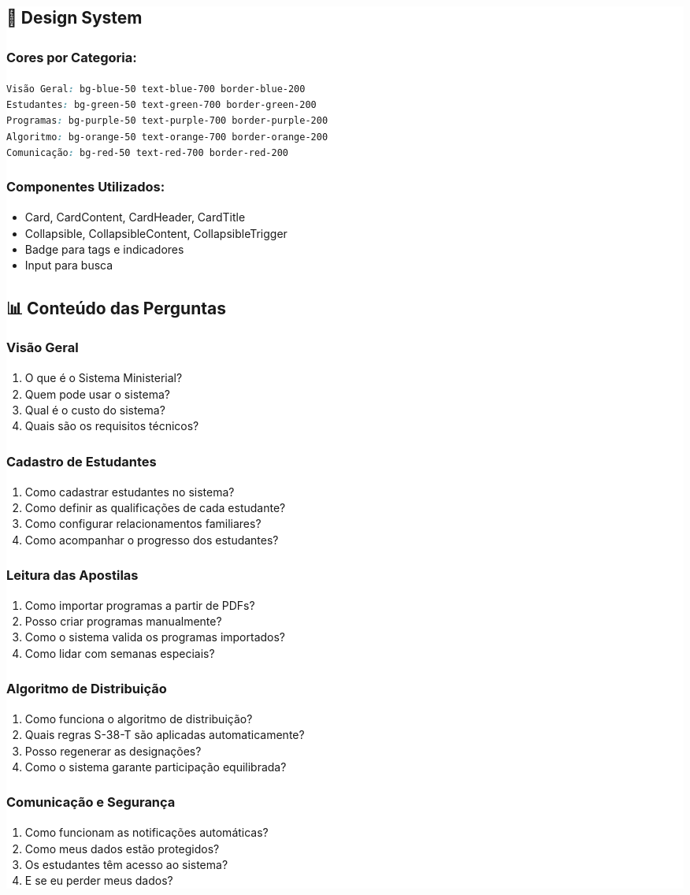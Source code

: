 ## 🎨 **Design System**

### **Cores por Categoria:**
```css
Visão Geral: bg-blue-50 text-blue-700 border-blue-200
Estudantes: bg-green-50 text-green-700 border-green-200
Programas: bg-purple-50 text-purple-700 border-purple-200
Algoritmo: bg-orange-50 text-orange-700 border-orange-200
Comunicação: bg-red-50 text-red-700 border-red-200
```

### **Componentes Utilizados:**
- Card, CardContent, CardHeader, CardTitle
- Collapsible, CollapsibleContent, CollapsibleTrigger
- Badge para tags e indicadores
- Input para busca

## 📊 **Conteúdo das Perguntas**

### **Visão Geral**
1. O que é o Sistema Ministerial?
2. Quem pode usar o sistema?
3. Qual é o custo do sistema?
4. Quais são os requisitos técnicos?

### **Cadastro de Estudantes**
1. Como cadastrar estudantes no sistema?
2. Como definir as qualificações de cada estudante?
3. Como configurar relacionamentos familiares?
4. Como acompanhar o progresso dos estudantes?

### **Leitura das Apostilas**
1. Como importar programas a partir de PDFs?
2. Posso criar programas manualmente?
3. Como o sistema valida os programas importados?
4. Como lidar com semanas especiais?

### **Algoritmo de Distribuição**
1. Como funciona o algoritmo de distribuição?
2. Quais regras S-38-T são aplicadas automaticamente?
3. Posso regenerar as designações?
4. Como o sistema garante participação equilibrada?

### **Comunicação e Segurança**
1. Como funcionam as notificações automáticas?
2. Como meus dados estão protegidos?
3. Os estudantes têm acesso ao sistema?
4. E se eu perder meus dados?
